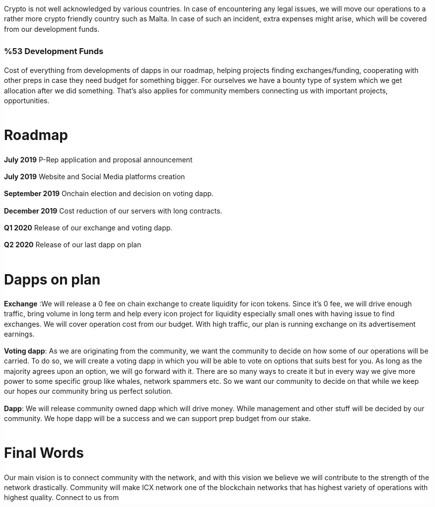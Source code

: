 Crypto is not well acknowledged by various countries. In case of encountering any legal issues, we will move our operations to a rather more crypto friendly country such as Malta. In case of such an incident, extra expenses might arise, which will be covered from our development funds.

### %53 Development Funds 

Cost of everything from developments of dapps in our roadmap, helping projects finding exchanges/funding, cooperating with other preps in case they need budget for something bigger. For ourselves we have a bounty type of system which we get allocation after we did something. That’s also applies for community members connecting us with important projects, opportunities.  

# Roadmap 

**July 2019** P-Rep application and proposal announcement

**July 2019** Website and Social Media platforms creation

**September 2019** Onchain election and decision on voting dapp.

**December 2019** Cost reduction of our servers with long contracts.

**Q1 2020** Release of our exchange and voting dapp.

**Q2 2020** Release of our last dapp on plan 


# Dapps on plan

**Exchange** :We will release a 0 fee on chain exchange to create liquidity for icon tokens. Since it’s 0 fee, we will drive enough traffic, bring volume in long term and help every icon project for liquidity especially small ones with having issue to find exchanges. We will cover operation cost from our budget. With high traffic, our plan is running exchange on its advertisement earnings.

**Voting dapp**: As we are originating from the community, we want the community to decide on how some of our operations will be carried. To do so, we will create a voting dapp in which you will be able to vote on options that suits best for you. As long as the majority agrees upon an option, we will go forward with it. There are so many ways to create it but in every way we give more power to some specific group like whales, network spammers etc. So we want our community to decide on that while we keep our hopes our community bring us perfect solution.

**Dapp**: We will release community owned dapp which will drive money. While management and other stuff will be decided by our community. We hope dapp will be a success and we can support prep budget from our stake.






# Final Words
 
Our main vision is to connect community with the network, and with this vision we believe we will contribute to the strength of the network drastically. Community will make ICX network one of the blockchain networks that has highest variety of operations with highest quality. Connect to us from 
